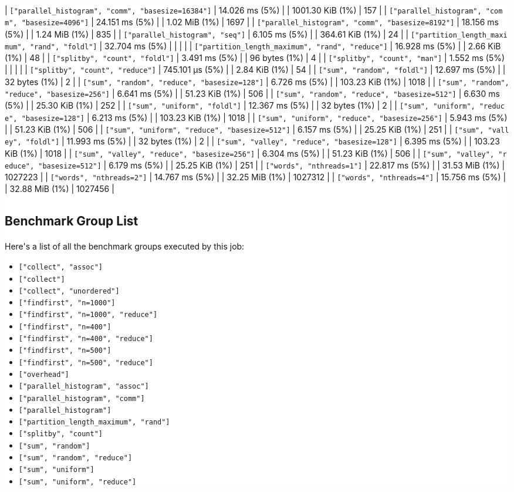 | `["parallel_histogram", "comm", "basesize=16384"]`  |  14.026 ms (5%) |         | 1001.30 KiB (1%) |         157 |
| `["parallel_histogram", "comm", "basesize=4096"]`   |  24.151 ms (5%) |         |    1.02 MiB (1%) |        1697 |
| `["parallel_histogram", "comm", "basesize=8192"]`   |  18.156 ms (5%) |         |    1.24 MiB (1%) |         835 |
| `["parallel_histogram", "seq"]`                     |   6.105 ms (5%) |         |  364.61 KiB (1%) |          24 |
| `["partition_length_maximum", "rand", "foldl"]`     |  32.704 ms (5%) |         |                  |             |
| `["partition_length_maximum", "rand", "reduce"]`    |  16.928 ms (5%) |         |    2.66 KiB (1%) |          48 |
| `["splitby", "count", "foldl"]`                     |   3.491 ms (5%) |         |    96 bytes (1%) |           4 |
| `["splitby", "count", "man"]`                       |   1.552 ms (5%) |         |                  |             |
| `["splitby", "count", "reduce"]`                    | 745.101 μs (5%) |         |    2.84 KiB (1%) |          54 |
| `["sum", "random", "foldl"]`                        |  12.697 ms (5%) |         |    32 bytes (1%) |           2 |
| `["sum", "random", "reduce", "basesize=128"]`       |   6.726 ms (5%) |         |  103.23 KiB (1%) |        1018 |
| `["sum", "random", "reduce", "basesize=256"]`       |   6.641 ms (5%) |         |   51.23 KiB (1%) |         506 |
| `["sum", "random", "reduce", "basesize=512"]`       |   6.630 ms (5%) |         |   25.30 KiB (1%) |         252 |
| `["sum", "uniform", "foldl"]`                       |  12.367 ms (5%) |         |    32 bytes (1%) |           2 |
| `["sum", "uniform", "reduce", "basesize=128"]`      |   6.213 ms (5%) |         |  103.23 KiB (1%) |        1018 |
| `["sum", "uniform", "reduce", "basesize=256"]`      |   5.943 ms (5%) |         |   51.23 KiB (1%) |         506 |
| `["sum", "uniform", "reduce", "basesize=512"]`      |   6.157 ms (5%) |         |   25.25 KiB (1%) |         251 |
| `["sum", "valley", "foldl"]`                        |  11.993 ms (5%) |         |    32 bytes (1%) |           2 |
| `["sum", "valley", "reduce", "basesize=128"]`       |   6.395 ms (5%) |         |  103.23 KiB (1%) |        1018 |
| `["sum", "valley", "reduce", "basesize=256"]`       |   6.304 ms (5%) |         |   51.23 KiB (1%) |         506 |
| `["sum", "valley", "reduce", "basesize=512"]`       |   6.179 ms (5%) |         |   25.25 KiB (1%) |         251 |
| `["words", "nthreads=1"]`                           |  22.817 ms (5%) |         |   31.53 MiB (1%) |     1027223 |
| `["words", "nthreads=2"]`                           |  14.767 ms (5%) |         |   32.25 MiB (1%) |     1027312 |
| `["words", "nthreads=4"]`                           |  15.756 ms (5%) |         |   32.88 MiB (1%) |     1027456 |

## Benchmark Group List
Here's a list of all the benchmark groups executed by this job:

- `["collect", "assoc"]`
- `["collect"]`
- `["collect", "unordered"]`
- `["findfirst", "n=1000"]`
- `["findfirst", "n=1000", "reduce"]`
- `["findfirst", "n=400"]`
- `["findfirst", "n=400", "reduce"]`
- `["findfirst", "n=500"]`
- `["findfirst", "n=500", "reduce"]`
- `["overhead"]`
- `["parallel_histogram", "assoc"]`
- `["parallel_histogram", "comm"]`
- `["parallel_histogram"]`
- `["partition_length_maximum", "rand"]`
- `["splitby", "count"]`
- `["sum", "random"]`
- `["sum", "random", "reduce"]`
- `["sum", "uniform"]`
- `["sum", "uniform", "reduce"]`